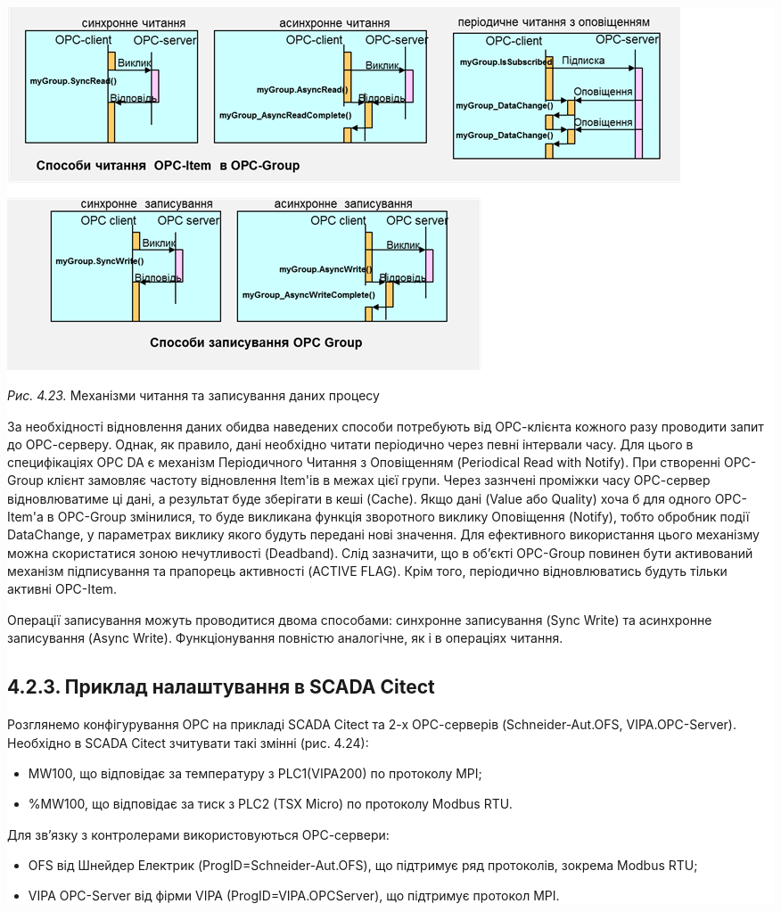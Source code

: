 <a href="media4/4_23.png" target="_blank"><img src="media4/4_23.png"/></a> 

*Рис. 4.23.* Механізми читання та записування даних процесу

За необхідності відновлення даних обидва наведених способи потребують від ОРС-клієнта кожного разу проводити запит до ОРС-серверу. Однак, як правило, дані необхідно читати періодично через певні інтервали часу. Для цього в специфікаціях OPC DA є механізм Періодичного Читання з Оповіщенням (Periodical Read with Notify). При створенні ОРС-Group клієнт замовляє частоту відновлення Item'ів в межах цієї групи. Через зазнчені проміжки часу ОРС-сервер відновлюватиме ці дані, а результат буде зберігати в кеші (Cache). Якщо дані (Value або Quality) хоча б для одного ОРС-Item'а в OPC-Group змінилися, то буде викликана функція зворотного виклику Оповіщення (Notify), тобто обробник події DataChange, у параметрах виклику якого будуть передані нові значення. Для ефективного використання цього механізму можна скористатися зоною нечутливості (Deadband). Слід зазначити, що в об’єкті OPC-Group повинен бути активований механізм підписування та прапорець активності (ACTIVE FLAG). Крім того, періодично відновлюватись будуть тільки активні OPC-Item.      

Операції записування можуть проводитися двома способами: синхронне записування (Sync Write) та асинхронне записування (Async Write). Функціонування повністю аналогічне, як і в операціях читання.

## 4.2.3. Приклад налаштування в SCADA Citect

Розглянемо конфігурування OPC на прикладі SCADA Citect та 2-х ОРС-серверів (Schneider-Aut.OFS, VIPA.OPC-Server). Необхідно в SCADA Citect зчитувати такі змінні (рис. 4.24):

- MW100, що відповідає за температуру з PLC1(VIPA200) по протоколу MPI;

- %MW100, що відповідає за тиск з PLC2 (TSX Micro) по протоколу Modbus RTU.

Для зв’язку з контролерами використовуються ОРС-сервери:

- OFS  від Шнейдер Електрик (ProgID=Schneider-Aut.OFS), що підтримує ряд протоколів, зокрема Modbus RTU;

- VIPA OPC-Server від фірми VIPA (ProgID=VIPA.OPCServer), що підтримує протокол MPI. 
